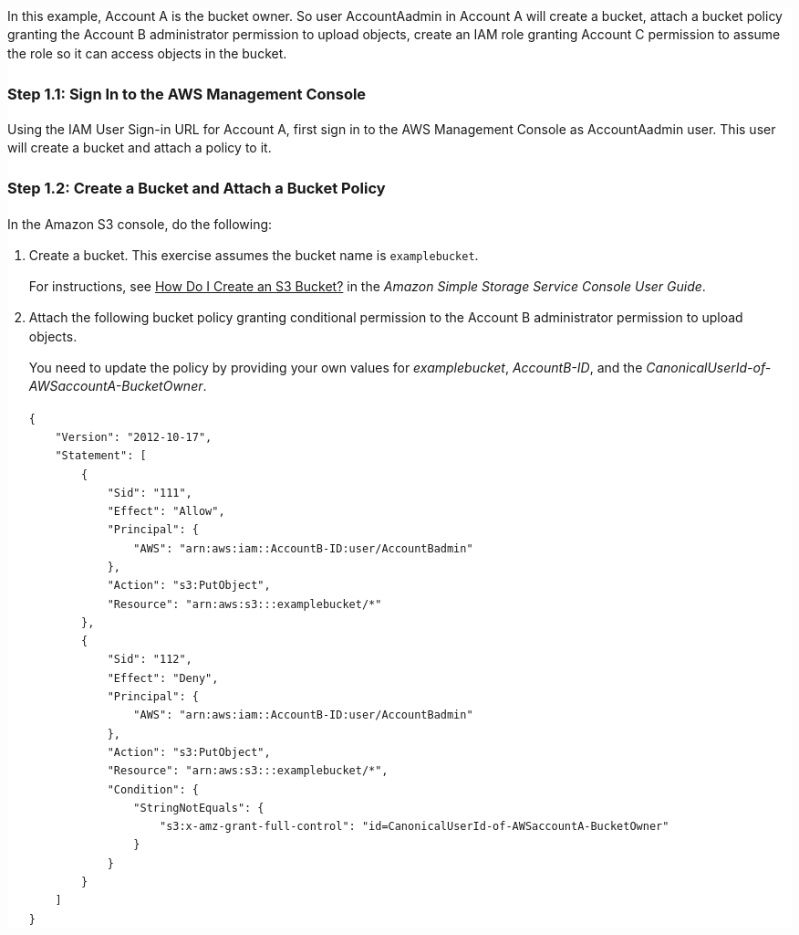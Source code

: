 In this example, Account A is the bucket owner\. So user AccountAadmin in Account A will create a bucket, attach a bucket policy granting the Account B administrator permission to upload objects, create an IAM role granting Account C permission to assume the role so it can access objects in the bucket\. 

### Step 1\.1: Sign In to the AWS Management Console<a name="access-policies-walkthrough-cross-account-permissions-acctA-tasks-sign-in-example4"></a>

Using the IAM User Sign\-in URL for Account A, first sign in to the AWS Management Console as AccountAadmin user\. This user will create a bucket and attach a policy to it\. 

### Step 1\.2: Create a Bucket and Attach a Bucket Policy<a name="access-policies-walkthrough-example2d-step1-1"></a>

In the Amazon S3 console, do the following:

1. Create a bucket\. This exercise assumes the bucket name is `examplebucket`\.

   For instructions, see [How Do I Create an S3 Bucket?](https://docs.aws.amazon.com/AmazonS3/latest/user-guide/create-bucket.html) in the *Amazon Simple Storage Service Console User Guide*\. 

1. Attach the following bucket policy granting conditional permission to the Account B administrator permission to upload objects\.

   You need to update the policy by providing your own values for *examplebucket*, *AccountB\-ID*, and the *CanonicalUserId\-of\-AWSaccountA\-BucketOwner*\. 

   ```
   {
       "Version": "2012-10-17",
       "Statement": [
           {
               "Sid": "111",
               "Effect": "Allow",
               "Principal": {
                   "AWS": "arn:aws:iam::AccountB-ID:user/AccountBadmin"
               },
               "Action": "s3:PutObject",
               "Resource": "arn:aws:s3:::examplebucket/*"
           },
           {
               "Sid": "112",
               "Effect": "Deny",
               "Principal": {
                   "AWS": "arn:aws:iam::AccountB-ID:user/AccountBadmin"
               },
               "Action": "s3:PutObject",
               "Resource": "arn:aws:s3:::examplebucket/*",
               "Condition": {
                   "StringNotEquals": {
                       "s3:x-amz-grant-full-control": "id=CanonicalUserId-of-AWSaccountA-BucketOwner"
                   }
               }
           }
       ]
   }
   ```
